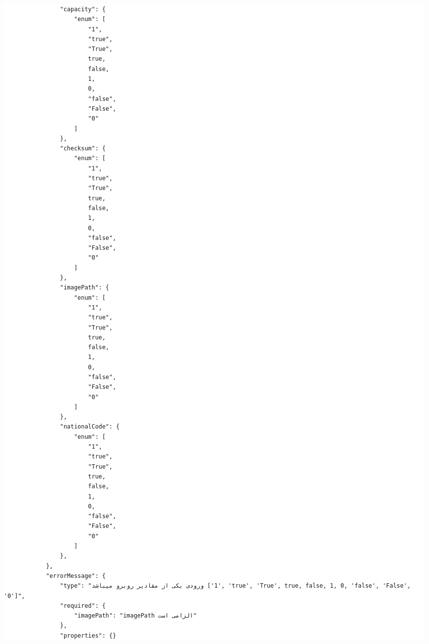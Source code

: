                     "capacity": {
                        "enum": [
                            "1",
                            "true",
                            "True",
                            true,
                            false,
                            1,
                            0,
                            "false",
                            "False",
                            "0"
                        ]
                    },
                    "checksum": {
                        "enum": [
                            "1",
                            "true",
                            "True",
                            true,
                            false,
                            1,
                            0,
                            "false",
                            "False",
                            "0"
                        ]
                    },
                    "imagePath": {
                        "enum": [
                            "1",
                            "true",
                            "True",
                            true,
                            false,
                            1,
                            0,
                            "false",
                            "False",
                            "0"
                        ]
                    },
                    "nationalCode": {
                        "enum": [
                            "1",
                            "true",
                            "True",
                            true,
                            false,
                            1,
                            0,
                            "false",
                            "False",
                            "0"
                        ]
                    },
                },
                "errorMessage": {
                    "type": "ورودی یکی از مقادیر روبرو میباشد ['1', 'true', 'True', true, false, 1, 0, 'false', 'False', '0']",
                    "required": {
                        "imagePath": "imagePath الزامی است"
                    },
                    "properties": {}
